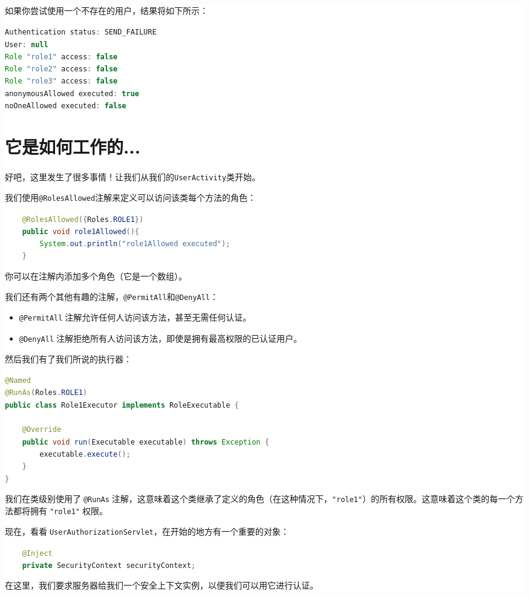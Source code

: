 如果你尝试使用一个不存在的用户，结果将如下所示：

```java
Authentication status: SEND_FAILURE
User: null
Role "role1" access: false
Role "role2" access: false
Role "role3" access: false
anonymousAllowed executed: true
noOneAllowed executed: false
```

# 它是如何工作的...

好吧，这里发生了很多事情！让我们从我们的`UserActivity`类开始。

我们使用`@RolesAllowed`注解来定义可以访问该类每个方法的角色：

```java
    @RolesAllowed({Roles.ROLE1})
    public void role1Allowed(){
        System.out.println("role1Allowed executed");
    }
```

你可以在注解内添加多个角色（它是一个数组）。

我们还有两个其他有趣的注解，`@PermitAll`和`@DenyAll`：

+   `@PermitAll` 注解允许任何人访问该方法，甚至无需任何认证。

+   `@DenyAll` 注解拒绝所有人访问该方法，即使是拥有最高权限的已认证用户。

然后我们有了我们所说的执行器：

```java
@Named
@RunAs(Roles.ROLE1)
public class Role1Executor implements RoleExecutable {

    @Override
    public void run(Executable executable) throws Exception {
        executable.execute();
    }
}
```

我们在类级别使用了 `@RunAs` 注解，这意味着这个类继承了定义的角色（在这种情况下，`"role1"`）的所有权限。这意味着这个类的每一个方法都将拥有 `"role1"` 权限。

现在，看看 `UserAuthorizationServlet`，在开始的地方有一个重要的对象：

```java
    @Inject
    private SecurityContext securityContext;
```

在这里，我们要求服务器给我们一个安全上下文实例，以便我们可以用它进行认证。
